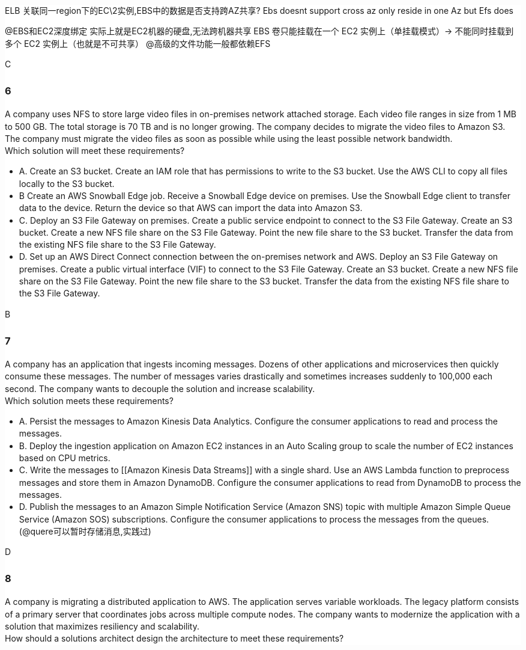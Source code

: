 ELB 关联同一region下的EC\2实例,EBS中的数据是否支持跨AZ共享?
Ebs doesnt support cross az only reside in one Az but Efs does

@EBS和EC2深度绑定 实际上就是EC2机器的硬盘,无法跨机器共享
EBS 卷只能挂载在一个 EC2 实例上（单挂载模式）-> 不能同时挂载到多个 EC2 实例上（也就是不可共享）
@高级的文件功能一般都依赖EFS

C
### 6
A company uses NFS to store large video files in on-premises network attached storage. Each video file ranges in size from 1 MB to 500 GB. The total storage is 70 TB and is no longer growing. The company decides to migrate the video files to Amazon S3. The company must migrate the video files as soon as possible while using the least possible network bandwidth.  
Which solution will meet these requirements?

- A. Create an S3 bucket. Create an IAM role that has permissions to write to the S3 bucket. Use the AWS CLI to copy all files locally to the S3 bucket.
- B Create an AWS Snowball Edge job. Receive a Snowball Edge device on premises. Use the Snowball Edge client to transfer data to the device. Return the device so that AWS can import the data into Amazon S3.
- C. Deploy an S3 File Gateway on premises. Create a public service endpoint to connect to the S3 File Gateway. Create an S3 bucket. Create a new NFS file share on the S3 File Gateway. Point the new file share to the S3 bucket. Transfer the data from the existing NFS file share to the S3 File Gateway.
- D. Set up an AWS Direct Connect connection between the on-premises network and AWS. Deploy an S3 File Gateway on premises. Create a public virtual interface (VIF) to connect to the S3 File Gateway. Create an S3 bucket. Create a new NFS file share on the S3 File Gateway. Point the new file share to the S3 bucket. Transfer the data from the existing NFS file share to the S3 File Gateway.

B
### 7
A company has an application that ingests incoming messages. Dozens of other applications and microservices then quickly consume these messages. The number of messages varies drastically and sometimes increases suddenly to 100,000 each second. The company wants to decouple the solution and increase scalability.  
Which solution meets these requirements?

- A. Persist the messages to Amazon Kinesis Data Analytics. Configure the consumer applications to read and process the messages.
- B. Deploy the ingestion application on Amazon EC2 instances in an Auto Scaling group to scale the number of EC2 instances based on CPU metrics.
- C. Write the messages to [[Amazon Kinesis Data Streams]] with a single shard. Use an AWS Lambda function to preprocess messages and store them in Amazon DynamoDB. Configure the consumer applications to read from DynamoDB to process the messages.
- D. Publish the messages to an Amazon Simple Notification Service (Amazon SNS) topic with multiple Amazon Simple Queue Service (Amazon SOS) subscriptions. Configure the consumer applications to process the messages from the queues. (@quere可以暂时存储消息,实践过)

D

### 8
A company is migrating a distributed application to AWS. The application serves variable workloads. The legacy platform consists of a primary server that coordinates jobs across multiple compute nodes. The company wants to modernize the application with a solution that maximizes resiliency and scalability.  
How should a solutions architect design the architecture to meet these requirements?
